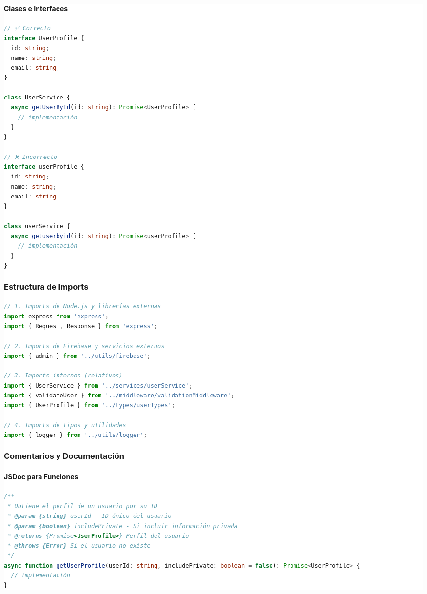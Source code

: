 #### Clases e Interfaces
```typescript
// ✅ Correcto
interface UserProfile {
  id: string;
  name: string;
  email: string;
}

class UserService {
  async getUserById(id: string): Promise<UserProfile> {
    // implementación
  }
}

// ❌ Incorrecto
interface userProfile {
  id: string;
  name: string;
  email: string;
}

class userService {
  async getuserbyid(id: string): Promise<userProfile> {
    // implementación
  }
}
```

### Estructura de Imports

```typescript
// 1. Imports de Node.js y librerías externas
import express from 'express';
import { Request, Response } from 'express';

// 2. Imports de Firebase y servicios externos
import { admin } from '../utils/firebase';

// 3. Imports internos (relativos)
import { UserService } from '../services/userService';
import { validateUser } from '../middleware/validationMiddleware';
import { UserProfile } from '../types/userTypes';

// 4. Imports de tipos y utilidades
import { logger } from '../utils/logger';
```

### Comentarios y Documentación

#### JSDoc para Funciones
```typescript
/**
 * Obtiene el perfil de un usuario por su ID
 * @param {string} userId - ID único del usuario
 * @param {boolean} includePrivate - Si incluir información privada
 * @returns {Promise<UserProfile>} Perfil del usuario
 * @throws {Error} Si el usuario no existe
 */
async function getUserProfile(userId: string, includePrivate: boolean = false): Promise<UserProfile> {
  // implementación
}
```
